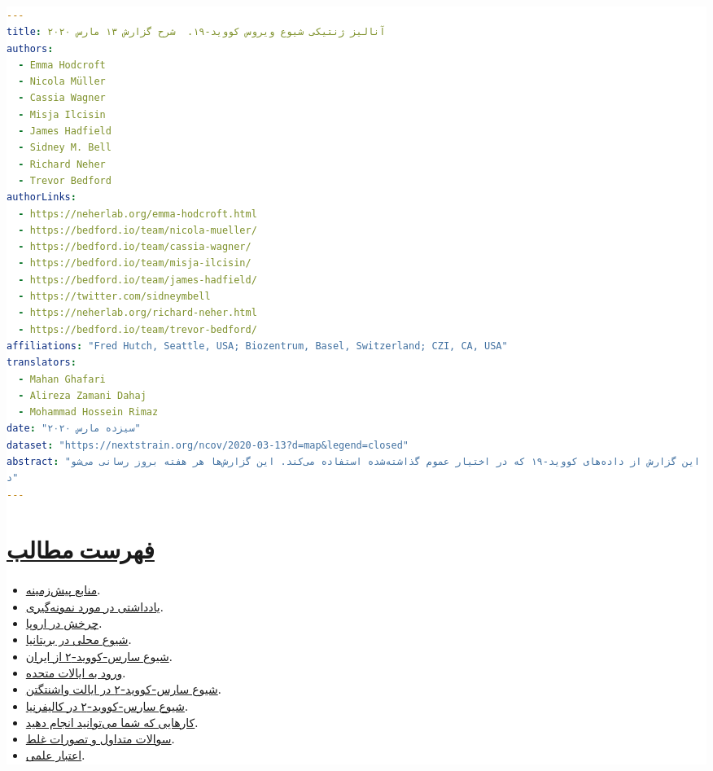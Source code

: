 ```yaml
---
title: آنالیز ژنتیکی شیوع ویروس کووید-۱۹.  شرح گزارش ۱۳ مارس ۲۰۲۰
authors:
  - Emma Hodcroft
  - Nicola Müller
  - Cassia Wagner
  - Misja Ilcisin
  - James Hadfield
  - Sidney M. Bell
  - Richard Neher
  - Trevor Bedford
authorLinks:
  - https://neherlab.org/emma-hodcroft.html
  - https://bedford.io/team/nicola-mueller/
  - https://bedford.io/team/cassia-wagner/
  - https://bedford.io/team/misja-ilcisin/
  - https://bedford.io/team/james-hadfield/
  - https://twitter.com/sidneymbell
  - https://neherlab.org/richard-neher.html
  - https://bedford.io/team/trevor-bedford/
affiliations: "Fred Hutch, Seattle, USA; Biozentrum, Basel, Switzerland; CZI, CA, USA"
translators:
  - Mahan Ghafari
  - Alireza Zamani Dahaj
  - Mohammad Hossein Rimaz
date: "سیزده مارس ۲۰۲۰"
dataset: "https://nextstrain.org/ncov/2020-03-13?d=map&legend=closed"
abstract: "این گزارش از داده‌های کووید-۱۹ که در اختیار عموم گذاشته‌شده استفاده می‌کند. این گزارش‌ها هر هفته بروز رسانی می‌شود"
---
```







# [فهرست مطالب](https://nextstrain.org/ncov/2020-03-13?d=tree,map&p=grid)

* [منابع پیش‌زمینه](https://nextstrain.org/narratives/ncov/sit-rep/fa/2020-03-13?n=2).   
* [یادداشتی در مورد نمونه‌گیری](https://nextstrain.org/narratives/ncov/sit-rep/fa/2020-03-13?n=3).
* [چرخش در اروپا](https://nextstrain.org/narratives/ncov/sit-rep/fa/2020-03-13?n=4).  
* [شیوع محلی در بریتانیا](https://nextstrain.org/narratives/ncov/sit-rep/fa/2020-03-13?n=5).
* [شیوع سارس-کووید-۲ از ایران](https://nextstrain.org/narratives/ncov/sit-rep/fa/2020-03-13?n=6).
* [ورود به ایالات متحده](https://nextstrain.org/narratives/ncov/sit-rep/fa/2020-03-13?n=7).
* [شیوع سارس-کووید-۲ در ایالت واشنتگتن](https://nextstrain.org/narratives/ncov/sit-rep/fa/2020-03-13?n=8).
* [شیوع سارس-کووید-۲ در کالیفرنیا](https://nextstrain.org/narratives/ncov/sit-rep/fa/2020-03-13?n=9).
* [کارهایی که شما می‌توانید انجام دهید](https://nextstrain.org/narratives/ncov/sit-rep/fa/2020-03-13?n=10).
* [سوالات متداول و تصورات غلط](https://nextstrain.org/narratives/ncov/sit-rep/fa/2020-03-13?n=11).
* [اعتبار علمی](https://nextstrain.org/narratives/ncov/sit-rep/fa/2020-03-13?n=12).
